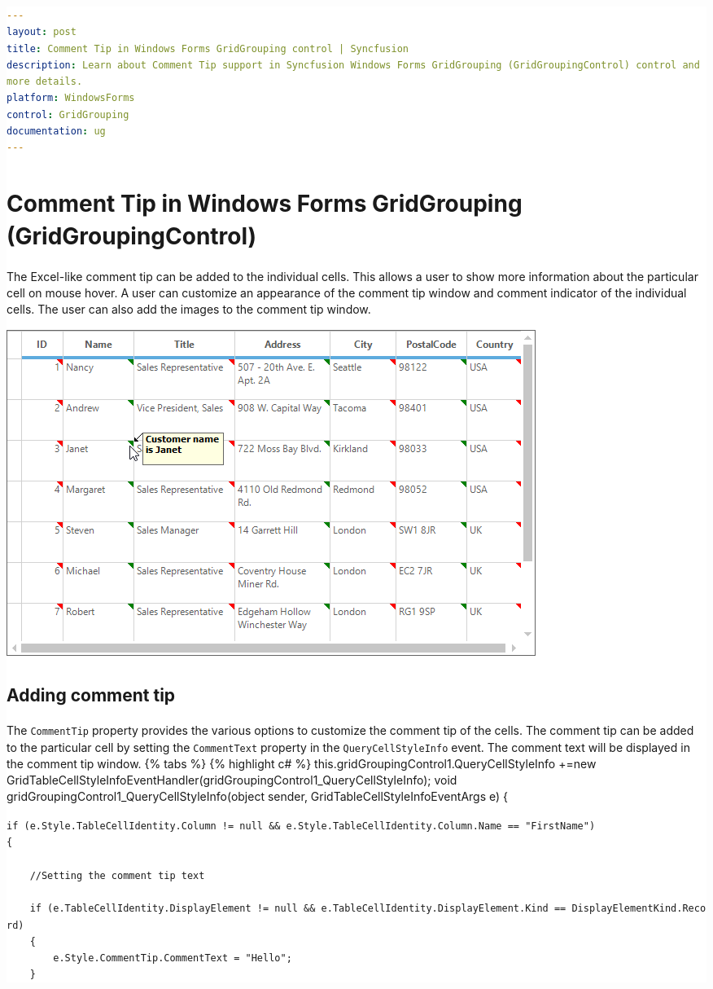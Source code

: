 ```yaml
---
layout: post
title: Comment Tip in Windows Forms GridGrouping control | Syncfusion
description: Learn about Comment Tip support in Syncfusion Windows Forms GridGrouping (GridGroupingControl) control and more details.
platform: WindowsForms
control: GridGrouping
documentation: ug
---
```


# Comment Tip in Windows Forms GridGrouping (GridGroupingControl)
The Excel-like comment tip can be added to the individual cells. This allows a user to show more information about the particular cell on mouse hover. 
A user can customize an appearance of the comment tip window and comment indicator of the individual cells. The user can also add the images to the comment tip window.

![CommentTip_img1](CommentTip_images/CommentTip_img1.png)

## Adding comment tip
The `CommentTip` property provides the various options to customize the comment tip of the cells. The comment tip can be added to the particular cell by setting the `CommentText` property in the `QueryCellStyleInfo` event. The comment text will be displayed in the comment tip window.
{% tabs %}
{% highlight c# %}
this.gridGroupingControl1.QueryCellStyleInfo +=new GridTableCellStyleInfoEventHandler(gridGroupingControl1_QueryCellStyleInfo);
void gridGroupingControl1_QueryCellStyleInfo(object sender, GridTableCellStyleInfoEventArgs e)
{

    if (e.Style.TableCellIdentity.Column != null && e.Style.TableCellIdentity.Column.Name == "FirstName")
    {

        //Setting the comment tip text

        if (e.TableCellIdentity.DisplayElement != null && e.TableCellIdentity.DisplayElement.Kind == DisplayElementKind.Record)
        {
            e.Style.CommentTip.CommentText = "Hello";
        }